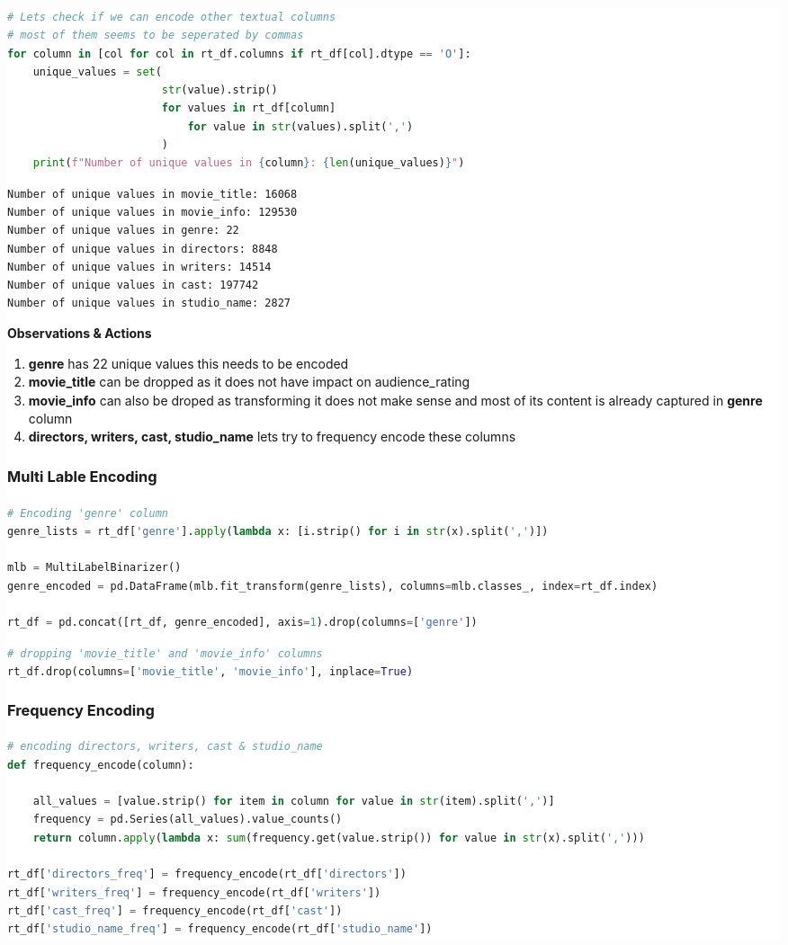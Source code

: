 
```python
# Lets check if we can encode other textual columns
# most of them seems to be seperated by commas
for column in [col for col in rt_df.columns if rt_df[col].dtype == 'O']:
    unique_values = set(
                        str(value).strip() 
                        for values in rt_df[column] 
                            for value in str(values).split(',')
                        )
    print(f"Number of unique values in {column}: {len(unique_values)}")
```

    Number of unique values in movie_title: 16068
    Number of unique values in movie_info: 129530
    Number of unique values in genre: 22
    Number of unique values in directors: 8848
    Number of unique values in writers: 14514
    Number of unique values in cast: 197742
    Number of unique values in studio_name: 2827
    

**Observations & Actions**
1. **genre** has 22 unique values this needs to be encoded
2. **movie_title** can be dropped as it does not have impact on audience_rating
3. **movie_info** can also be droped as transforming it does not make sense and most of its content is already captured in **genre** column
4. **directors, writers, cast, studio_name** lets try to frequency encode these columns

### Multi Lable Encoding


```python
# Encoding 'genre' column
genre_lists = rt_df['genre'].apply(lambda x: [i.strip() for i in str(x).split(',')])

mlb = MultiLabelBinarizer()
genre_encoded = pd.DataFrame(mlb.fit_transform(genre_lists), columns=mlb.classes_, index=rt_df.index)

rt_df = pd.concat([rt_df, genre_encoded], axis=1).drop(columns=['genre'])
```


```python
# dropping 'movie_title' and 'movie_info' columns
rt_df.drop(columns=['movie_title', 'movie_info'], inplace=True)
```

### Frequency Encoding


```python
# encoding directors, writers, cast & studio_name
def frequency_encode(column):

    all_values = [value.strip() for item in column for value in str(item).split(',')]
    frequency = pd.Series(all_values).value_counts()
    return column.apply(lambda x: sum(frequency.get(value.strip()) for value in str(x).split(',')))

rt_df['directors_freq'] = frequency_encode(rt_df['directors'])
rt_df['writers_freq'] = frequency_encode(rt_df['writers'])
rt_df['cast_freq'] = frequency_encode(rt_df['cast'])
rt_df['studio_name_freq'] = frequency_encode(rt_df['studio_name'])
```
